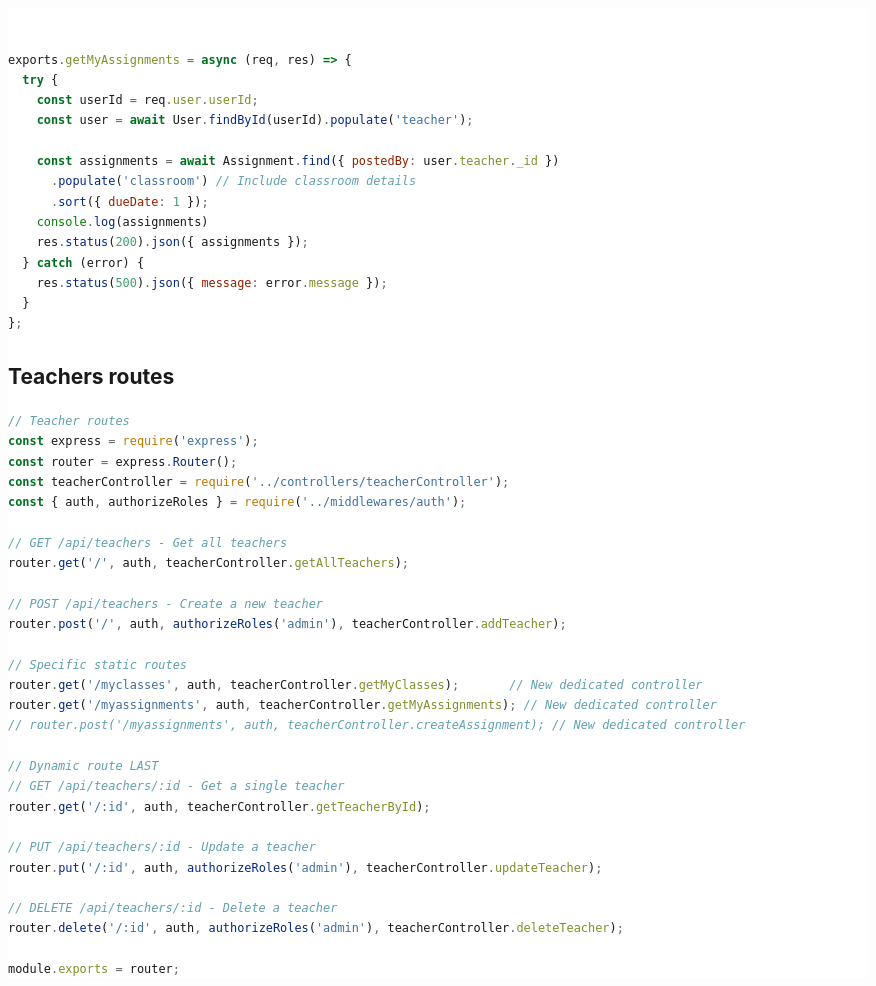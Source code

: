 ```js


exports.getMyAssignments = async (req, res) => {
  try {
    const userId = req.user.userId;
    const user = await User.findById(userId).populate('teacher');
    
    const assignments = await Assignment.find({ postedBy: user.teacher._id })
      .populate('classroom') // Include classroom details
      .sort({ dueDate: 1 });
    console.log(assignments)
    res.status(200).json({ assignments });
  } catch (error) {
    res.status(500).json({ message: error.message });
  }
};
```
## Teachers routes
```js
// Teacher routes
const express = require('express');
const router = express.Router();
const teacherController = require('../controllers/teacherController');
const { auth, authorizeRoles } = require('../middlewares/auth');

// GET /api/teachers - Get all teachers
router.get('/', auth, teacherController.getAllTeachers);

// POST /api/teachers - Create a new teacher
router.post('/', auth, authorizeRoles('admin'), teacherController.addTeacher);

// Specific static routes
router.get('/myclasses', auth, teacherController.getMyClasses);       // New dedicated controller
router.get('/myassignments', auth, teacherController.getMyAssignments); // New dedicated controller
// router.post('/myassignments', auth, teacherController.createAssignment); // New dedicated controller

// Dynamic route LAST
// GET /api/teachers/:id - Get a single teacher
router.get('/:id', auth, teacherController.getTeacherById);

// PUT /api/teachers/:id - Update a teacher
router.put('/:id', auth, authorizeRoles('admin'), teacherController.updateTeacher);

// DELETE /api/teachers/:id - Delete a teacher
router.delete('/:id', auth, authorizeRoles('admin'), teacherController.deleteTeacher);

module.exports = router;
```
